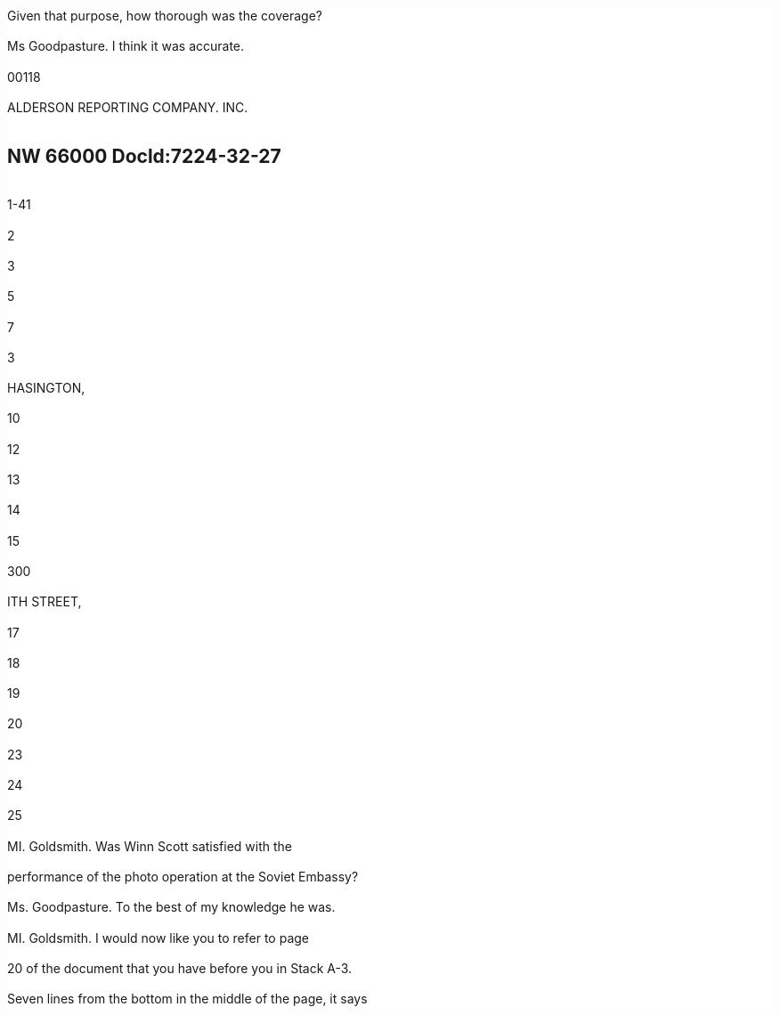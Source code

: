 Given that purpose, how thorough was the coverage?

Ms Goodpasture. I think it was accurate.

00118

ALDERSON REPORTING COMPANY. INC.

NW 66000 Docld:7224-32-27
---

##
1-41

2

3

5

7

3

HASINGTON,

10

12

13

14

15

300

ITH STREET,

17

18

19

20

23

24

25

MI. Goldsmith. Was Winn Scott satisfied with the

performance of the photo operation at the Soviet Embassy?

Ms. Goodpasture. To the best of my knowledge he was.

MI. Goldsmith. I would now like you to refer to page

20 of the document that you have before you in Stack A-3.

Seven lines from the bottom in the middle of the page, it says
